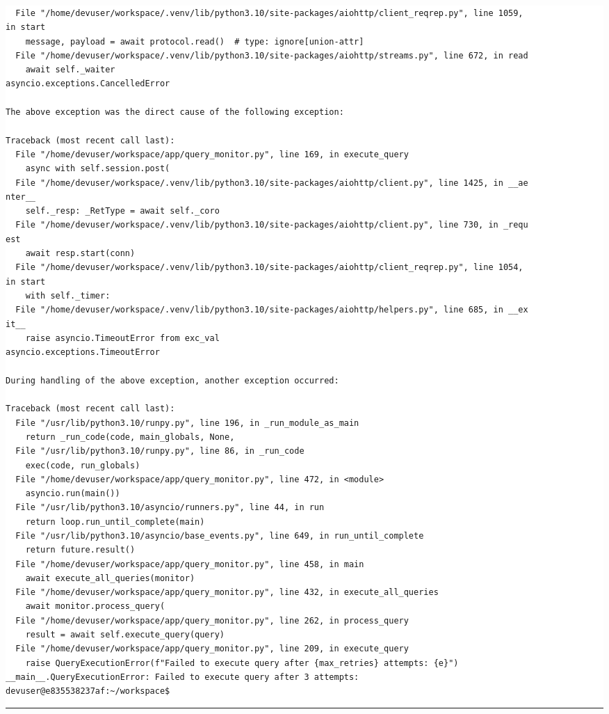```
  File "/home/devuser/workspace/.venv/lib/python3.10/site-packages/aiohttp/client_reqrep.py", line 1059, 
in start
    message, payload = await protocol.read()  # type: ignore[union-attr]
  File "/home/devuser/workspace/.venv/lib/python3.10/site-packages/aiohttp/streams.py", line 672, in read
    await self._waiter
asyncio.exceptions.CancelledError

The above exception was the direct cause of the following exception:

Traceback (most recent call last):
  File "/home/devuser/workspace/app/query_monitor.py", line 169, in execute_query
    async with self.session.post(
  File "/home/devuser/workspace/.venv/lib/python3.10/site-packages/aiohttp/client.py", line 1425, in __ae
nter__
    self._resp: _RetType = await self._coro
  File "/home/devuser/workspace/.venv/lib/python3.10/site-packages/aiohttp/client.py", line 730, in _requ
est
    await resp.start(conn)
  File "/home/devuser/workspace/.venv/lib/python3.10/site-packages/aiohttp/client_reqrep.py", line 1054, 
in start
    with self._timer:
  File "/home/devuser/workspace/.venv/lib/python3.10/site-packages/aiohttp/helpers.py", line 685, in __ex
it__
    raise asyncio.TimeoutError from exc_val
asyncio.exceptions.TimeoutError

During handling of the above exception, another exception occurred:

Traceback (most recent call last):
  File "/usr/lib/python3.10/runpy.py", line 196, in _run_module_as_main
    return _run_code(code, main_globals, None,
  File "/usr/lib/python3.10/runpy.py", line 86, in _run_code
    exec(code, run_globals)
  File "/home/devuser/workspace/app/query_monitor.py", line 472, in <module>
    asyncio.run(main())
  File "/usr/lib/python3.10/asyncio/runners.py", line 44, in run
    return loop.run_until_complete(main)
  File "/usr/lib/python3.10/asyncio/base_events.py", line 649, in run_until_complete
    return future.result()
  File "/home/devuser/workspace/app/query_monitor.py", line 458, in main
    await execute_all_queries(monitor)
  File "/home/devuser/workspace/app/query_monitor.py", line 432, in execute_all_queries
    await monitor.process_query(
  File "/home/devuser/workspace/app/query_monitor.py", line 262, in process_query
    result = await self.execute_query(query)
  File "/home/devuser/workspace/app/query_monitor.py", line 209, in execute_query
    raise QueryExecutionError(f"Failed to execute query after {max_retries} attempts: {e}")
__main__.QueryExecutionError: Failed to execute query after 3 attempts: 
devuser@e835538237af:~/workspace$
```

---